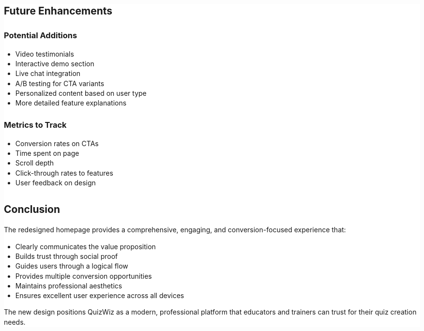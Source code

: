 ## Future Enhancements

### **Potential Additions**
- Video testimonials
- Interactive demo section
- Live chat integration
- A/B testing for CTA variants
- Personalized content based on user type
- More detailed feature explanations

### **Metrics to Track**
- Conversion rates on CTAs
- Time spent on page
- Scroll depth
- Click-through rates to features
- User feedback on design

## Conclusion

The redesigned homepage provides a comprehensive, engaging, and conversion-focused experience that:
- Clearly communicates the value proposition
- Builds trust through social proof
- Guides users through a logical flow
- Provides multiple conversion opportunities
- Maintains professional aesthetics
- Ensures excellent user experience across all devices

The new design positions QuizWiz as a modern, professional platform that educators and trainers can trust for their quiz creation needs.
